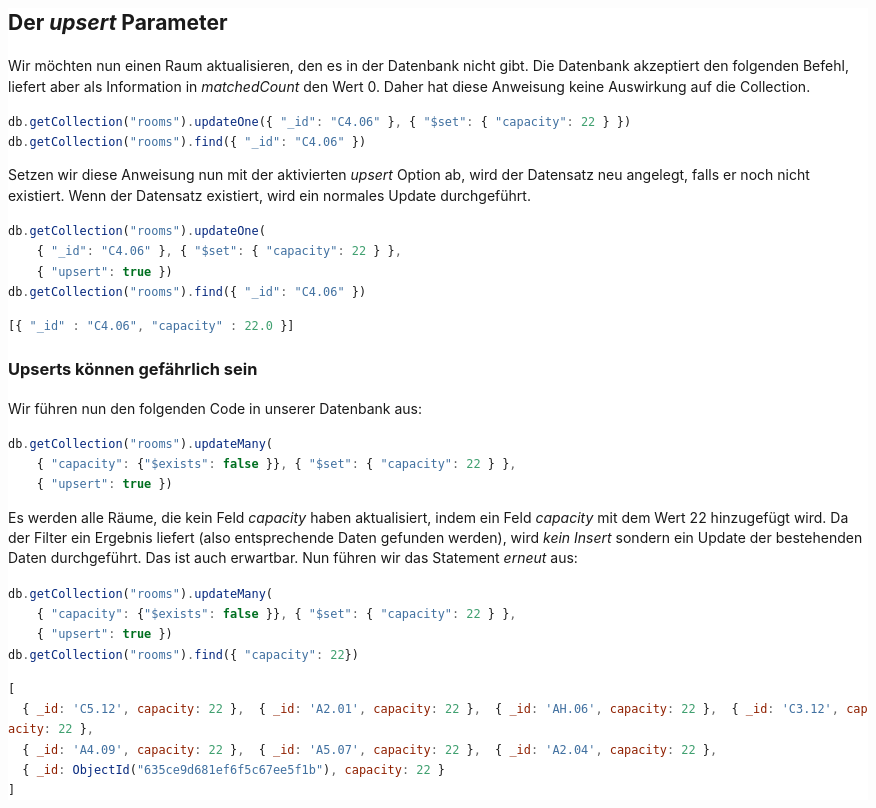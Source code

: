 ## Der *upsert* Parameter

Wir möchten nun einen Raum aktualisieren, den es in der Datenbank nicht gibt. Die Datenbank
akzeptiert den folgenden Befehl, liefert aber als Information in *matchedCount* den Wert 0.
Daher hat diese Anweisung keine Auswirkung auf die Collection.

```javascript
db.getCollection("rooms").updateOne({ "_id": "C4.06" }, { "$set": { "capacity": 22 } })
db.getCollection("rooms").find({ "_id": "C4.06" })
```

Setzen wir diese Anweisung nun mit der aktivierten *upsert* Option ab, wird der Datensatz neu
angelegt, falls er noch nicht existiert. Wenn der Datensatz existiert, wird ein normales Update
durchgeführt.

```javascript
db.getCollection("rooms").updateOne(
    { "_id": "C4.06" }, { "$set": { "capacity": 22 } }, 
    { "upsert": true })
db.getCollection("rooms").find({ "_id": "C4.06" })
```

```javascript
[{ "_id" : "C4.06", "capacity" : 22.0 }]
```

### Upserts können gefährlich sein

Wir führen nun den folgenden Code in unserer Datenbank aus:

```javascript
db.getCollection("rooms").updateMany(
    { "capacity": {"$exists": false }}, { "$set": { "capacity": 22 } }, 
    { "upsert": true })
```

Es werden alle Räume, die kein Feld *capacity* haben aktualisiert, indem ein Feld *capacity*
mit dem Wert 22 hinzugefügt wird. Da der Filter ein Ergebnis liefert (also entsprechende Daten gefunden
werden), wird *kein Insert* sondern ein Update der bestehenden Daten durchgeführt. Das ist auch
erwartbar. Nun führen wir das Statement *erneut* aus:

```javascript
db.getCollection("rooms").updateMany(
    { "capacity": {"$exists": false }}, { "$set": { "capacity": 22 } }, 
    { "upsert": true })
db.getCollection("rooms").find({ "capacity": 22})
```

```javascript
[
  { _id: 'C5.12', capacity: 22 },  { _id: 'A2.01', capacity: 22 },  { _id: 'AH.06', capacity: 22 },  { _id: 'C3.12', capacity: 22 },
  { _id: 'A4.09', capacity: 22 },  { _id: 'A5.07', capacity: 22 },  { _id: 'A2.04', capacity: 22 },
  { _id: ObjectId("635ce9d681ef6f5c67ee5f1b"), capacity: 22 }
]
```
